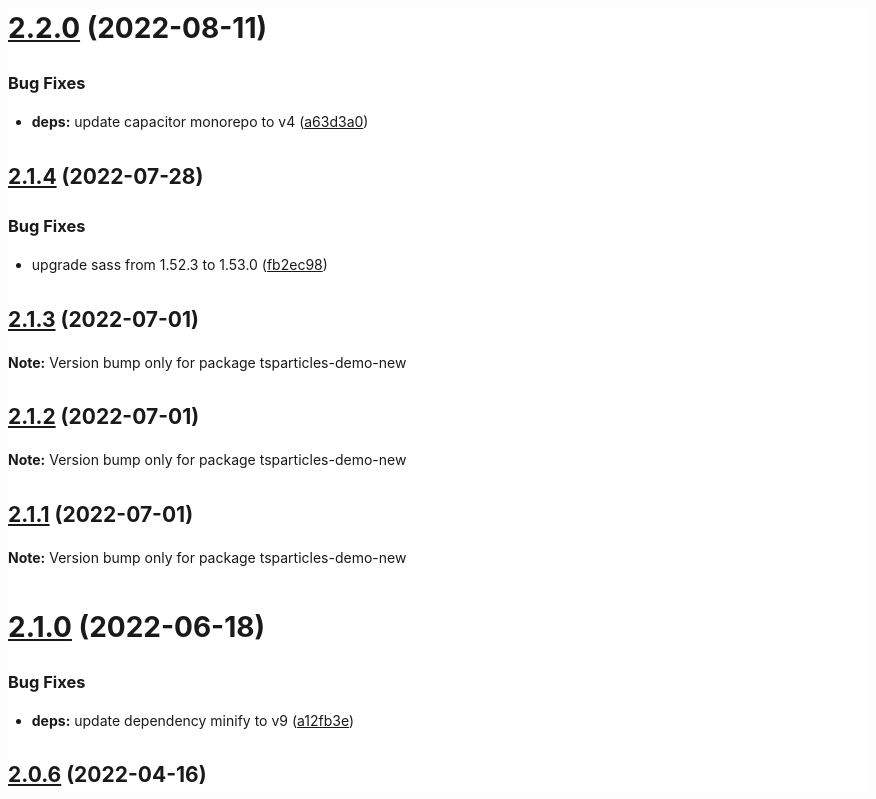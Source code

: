 # [2.2.0](https://github.com/matteobruni/tsparticles/compare/tsparticles-demo-new@2.1.4...tsparticles-demo-new@2.2.0) (2022-08-11)

### Bug Fixes

-   **deps:** update capacitor monorepo to v4 ([a63d3a0](https://github.com/matteobruni/tsparticles/commit/a63d3a005ff47dd38ca7924b29267f4796ffebdb))

## [2.1.4](https://github.com/matteobruni/tsparticles/compare/tsparticles-demo-new@2.1.3...tsparticles-demo-new@2.1.4) (2022-07-28)

### Bug Fixes

-   upgrade sass from 1.52.3 to 1.53.0 ([fb2ec98](https://github.com/matteobruni/tsparticles/commit/fb2ec98631e18673b008cd14e6b7c4cb4e40d94c))

## [2.1.3](https://github.com/matteobruni/tsparticles/compare/tsparticles-demo-new@2.1.2...tsparticles-demo-new@2.1.3) (2022-07-01)

**Note:** Version bump only for package tsparticles-demo-new

## [2.1.2](https://github.com/matteobruni/tsparticles/compare/tsparticles-demo-new@2.1.1...tsparticles-demo-new@2.1.2) (2022-07-01)

**Note:** Version bump only for package tsparticles-demo-new

## [2.1.1](https://github.com/matteobruni/tsparticles/compare/tsparticles-demo-new@2.1.0...tsparticles-demo-new@2.1.1) (2022-07-01)

**Note:** Version bump only for package tsparticles-demo-new

# [2.1.0](https://github.com/matteobruni/tsparticles/compare/tsparticles-demo-new@2.0.6...tsparticles-demo-new@2.1.0) (2022-06-18)

### Bug Fixes

-   **deps:** update dependency minify to v9 ([a12fb3e](https://github.com/matteobruni/tsparticles/commit/a12fb3e6f2a94677b4be32ebc69a17b085d2f3d2))

## [2.0.6](https://github.com/matteobruni/tsparticles/compare/tsparticles-demo-new@2.0.5...tsparticles-demo-new@2.0.6) (2022-04-16)
